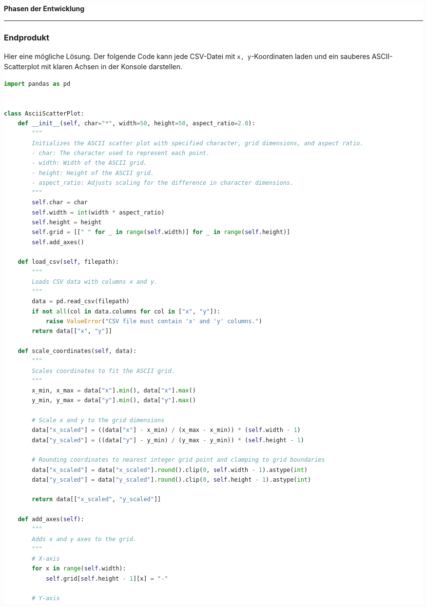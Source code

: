 
**Phasen der Entwicklung**

---

### Endprodukt

Hier eine mögliche Lösung. Der folgende Code kann jede CSV-Datei mit `x, y`-Koordinaten laden und ein sauberes ASCII-Scatterplot mit klaren Achsen in der Konsole darstellen.


```python
import pandas as pd


class AsciiScatterPlot:
    def __init__(self, char="*", width=50, height=50, aspect_ratio=2.0):
        """
        Initializes the ASCII scatter plot with specified character, grid dimensions, and aspect ratio.
        - char: The character used to represent each point.
        - width: Width of the ASCII grid.
        - height: Height of the ASCII grid.
        - aspect_ratio: Adjusts scaling for the difference in character dimensions.
        """
        self.char = char
        self.width = int(width * aspect_ratio)
        self.height = height
        self.grid = [[" " for _ in range(self.width)] for _ in range(self.height)]
        self.add_axes()

    def load_csv(self, filepath):
        """
        Loads CSV data with columns x and y.
        """
        data = pd.read_csv(filepath)
        if not all(col in data.columns for col in ["x", "y"]):
            raise ValueError("CSV file must contain 'x' and 'y' columns.")
        return data[["x", "y"]]

    def scale_coordinates(self, data):
        """
        Scales coordinates to fit the ASCII grid.
        """
        x_min, x_max = data["x"].min(), data["x"].max()
        y_min, y_max = data["y"].min(), data["y"].max()

        # Scale x and y to the grid dimensions
        data["x_scaled"] = ((data["x"] - x_min) / (x_max - x_min)) * (self.width - 1)
        data["y_scaled"] = ((data["y"] - y_min) / (y_max - y_min)) * (self.height - 1)

        # Rounding coordinates to nearest integer grid point and clamping to grid boundaries
        data["x_scaled"] = data["x_scaled"].round().clip(0, self.width - 1).astype(int)
        data["y_scaled"] = data["y_scaled"].round().clip(0, self.height - 1).astype(int)
        
        return data[["x_scaled", "y_scaled"]]

    def add_axes(self):
        """
        Adds x and y axes to the grid.
        """
        # X-axis
        for x in range(self.width):
            self.grid[self.height - 1][x] = "-"

        # Y-axis
```